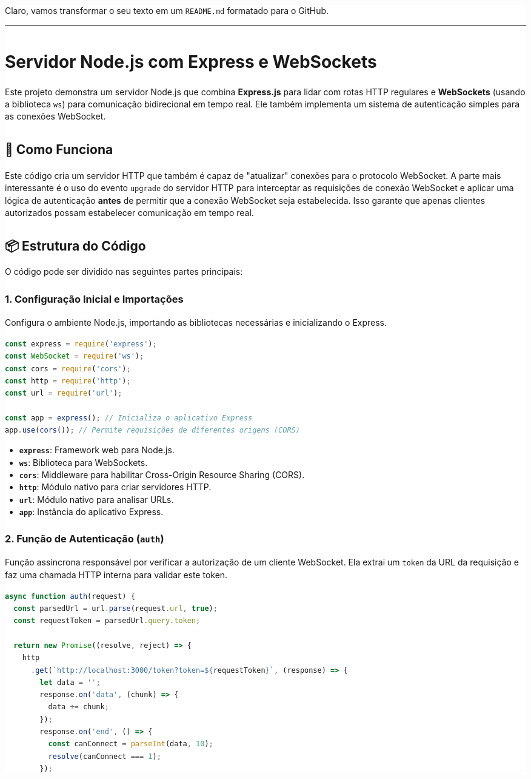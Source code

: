 Claro, vamos transformar o seu texto em um `README.md` formatado para o GitHub.

---

# Servidor Node.js com Express e WebSockets

Este projeto demonstra um servidor Node.js que combina **Express.js** para lidar com rotas HTTP regulares e **WebSockets** (usando a biblioteca `ws`) para comunicação bidirecional em tempo real. Ele também implementa um sistema de autenticação simples para as conexões WebSocket.

## 🚀 Como Funciona

Este código cria um servidor HTTP que também é capaz de "atualizar" conexões para o protocolo WebSocket. A parte mais interessante é o uso do evento `upgrade` do servidor HTTP para interceptar as requisições de conexão WebSocket e aplicar uma lógica de autenticação **antes** de permitir que a conexão WebSocket seja estabelecida. Isso garante que apenas clientes autorizados possam estabelecer comunicação em tempo real.

## 📦 Estrutura do Código

O código pode ser dividido nas seguintes partes principais:

### 1\. Configuração Inicial e Importações

Configura o ambiente Node.js, importando as bibliotecas necessárias e inicializando o Express.

```javascript
const express = require('express');
const WebSocket = require('ws');
const cors = require('cors');
const http = require('http');
const url = require('url');

const app = express(); // Inicializa o aplicativo Express
app.use(cors()); // Permite requisições de diferentes origens (CORS)
```

- **`express`**: Framework web para Node.js.
- **`ws`**: Biblioteca para WebSockets.
- **`cors`**: Middleware para habilitar Cross-Origin Resource Sharing (CORS).
- **`http`**: Módulo nativo para criar servidores HTTP.
- **`url`**: Módulo nativo para analisar URLs.
- **`app`**: Instância do aplicativo Express.

### 2\. Função de Autenticação (`auth`)

Função assíncrona responsável por verificar a autorização de um cliente WebSocket. Ela extrai um `token` da URL da requisição e faz uma chamada HTTP interna para validar este token.

```javascript
async function auth(request) {
  const parsedUrl = url.parse(request.url, true);
  const requestToken = parsedUrl.query.token;

  return new Promise((resolve, reject) => {
    http
      .get(`http://localhost:3000/token?token=${requestToken}`, (response) => {
        let data = '';
        response.on('data', (chunk) => {
          data += chunk;
        });
        response.on('end', () => {
          const canConnect = parseInt(data, 10);
          resolve(canConnect === 1);
        });
```